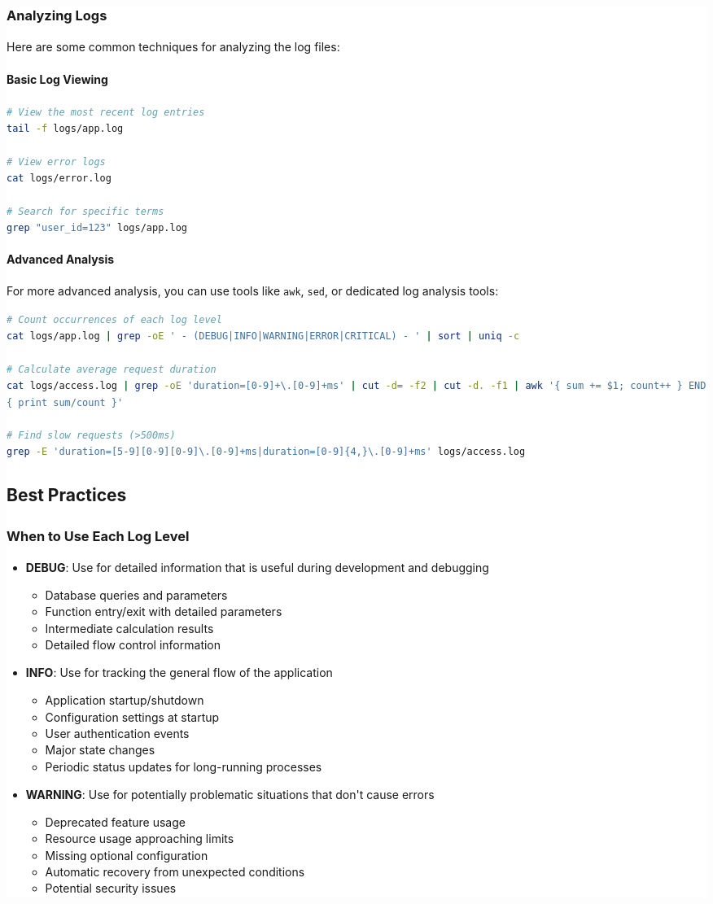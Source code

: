 ### Analyzing Logs

Here are some common techniques for analyzing the log files:

#### Basic Log Viewing

```bash
# View the most recent log entries
tail -f logs/app.log

# View error logs
cat logs/error.log

# Search for specific terms
grep "user_id=123" logs/app.log
```

#### Advanced Analysis

For more advanced analysis, you can use tools like `awk`, `sed`, or dedicated log analysis tools:

```bash
# Count occurrences of each log level
cat logs/app.log | grep -oE ' - (DEBUG|INFO|WARNING|ERROR|CRITICAL) - ' | sort | uniq -c

# Calculate average request duration
cat logs/access.log | grep -oE 'duration=[0-9]+\.[0-9]+ms' | cut -d= -f2 | cut -d. -f1 | awk '{ sum += $1; count++ } END { print sum/count }'

# Find slow requests (>500ms)
grep -E 'duration=[5-9][0-9][0-9]\.[0-9]+ms|duration=[0-9]{4,}\.[0-9]+ms' logs/access.log
```

## Best Practices

### When to Use Each Log Level

- **DEBUG**: Use for detailed information that is useful during development and debugging
  - Database queries and parameters
  - Function entry/exit with detailed parameters
  - Intermediate calculation results
  - Detailed flow control information

- **INFO**: Use for tracking the general flow of the application
  - Application startup/shutdown
  - Configuration settings at startup
  - User authentication events
  - Major state changes
  - Periodic status updates for long-running processes

- **WARNING**: Use for potentially problematic situations that don't cause errors
  - Deprecated feature usage
  - Resource usage approaching limits
  - Missing optional configuration
  - Automatic recovery from unexpected conditions
  - Potential security issues
